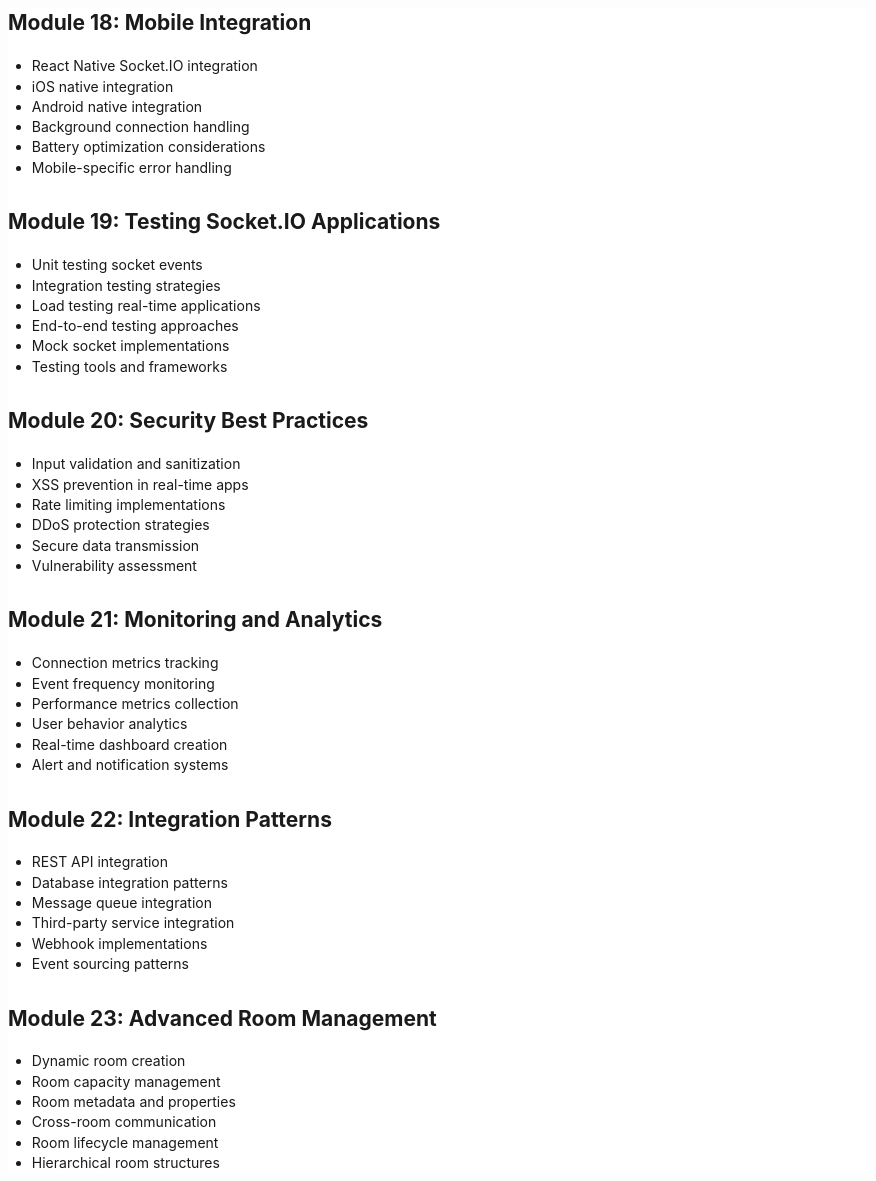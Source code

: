 ## Module 18: Mobile Integration

- React Native Socket.IO integration
- iOS native integration
- Android native integration
- Background connection handling
- Battery optimization considerations
- Mobile-specific error handling

## Module 19: Testing Socket.IO Applications

- Unit testing socket events
- Integration testing strategies
- Load testing real-time applications
- End-to-end testing approaches
- Mock socket implementations
- Testing tools and frameworks

## Module 20: Security Best Practices

- Input validation and sanitization
- XSS prevention in real-time apps
- Rate limiting implementations
- DDoS protection strategies
- Secure data transmission
- Vulnerability assessment

## Module 21: Monitoring and Analytics

- Connection metrics tracking
- Event frequency monitoring
- Performance metrics collection
- User behavior analytics
- Real-time dashboard creation
- Alert and notification systems

## Module 22: Integration Patterns

- REST API integration
- Database integration patterns
- Message queue integration
- Third-party service integration
- Webhook implementations
- Event sourcing patterns

## Module 23: Advanced Room Management

- Dynamic room creation
- Room capacity management
- Room metadata and properties
- Cross-room communication
- Room lifecycle management
- Hierarchical room structures

